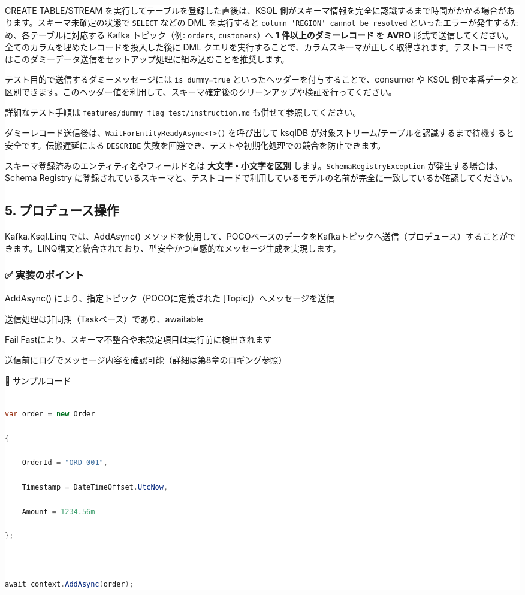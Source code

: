 

CREATE TABLE/STREAM を実行してテーブルを登録した直後は、KSQL 側がスキーマ情報を完全に認識するまで時間がかかる場合があります。スキーマ未確定の状態で `SELECT` などの DML を実行すると `column 'REGION' cannot be resolved` といったエラーが発生するため、各テーブルに対応する Kafka トピック（例: `orders`, `customers`）へ **1 件以上のダミーレコード** を **AVRO** 形式で送信してください。全てのカラムを埋めたレコードを投入した後に DML クエリを実行することで、カラムスキーマが正しく取得されます。テストコードではこのダミーデータ送信をセットアップ処理に組み込むことを推奨します。



テスト目的で送信するダミーメッセージには `is_dummy=true` といったヘッダーを付与することで、consumer や KSQL 側で本番データと区別できます。このヘッダー値を利用して、スキーマ確定後のクリーンアップや検証を行ってください。

詳細なテスト手順は `features/dummy_flag_test/instruction.md` も併せて参照してください。



ダミーレコード送信後は、`WaitForEntityReadyAsync<T>()` を呼び出して ksqlDB が対象ストリーム/テーブルを認識するまで待機すると安全です。伝搬遅延による `DESCRIBE` 失敗を回避でき、テストや初期化処理での競合を防止できます。



スキーマ登録済みのエンティティ名やフィールド名は **大文字・小文字を区別** します。`SchemaRegistryException` が発生する場合は、Schema Registry に登録されているスキーマと、テストコードで利用しているモデルの名前が完全に一致しているか確認してください。



## 5. プロデュース操作

Kafka.Ksql.Linq では、AddAsync() メソッドを使用して、POCOベースのデータをKafkaトピックへ送信（プロデュース）することができます。LINQ構文と統合されており、型安全かつ直感的なメッセージ生成を実現します。


### ✅ 実装のポイント

AddAsync() により、指定トピック（POCOに定義された [Topic]）へメッセージを送信



送信処理は非同期（Taskベース）であり、awaitable



Fail Fastにより、スキーマ不整合や未設定項目は実行前に検出されます



送信前にログでメッセージ内容を確認可能（詳細は第8章のロギング参照）



🧪 サンプルコード

```csharp

var order = new Order

{

    OrderId = "ORD-001",

    Timestamp = DateTimeOffset.UtcNow,

    Amount = 1234.56m

};



await context.AddAsync(order);

```  

